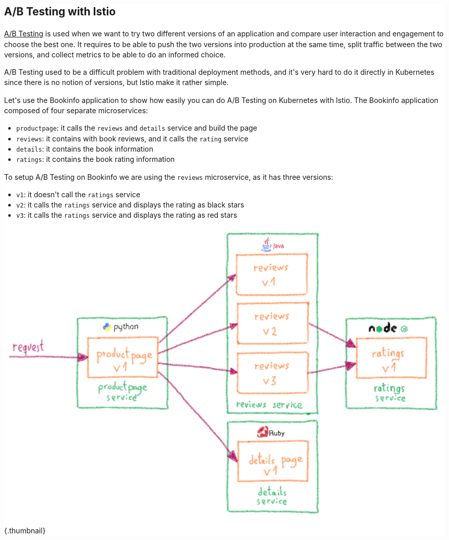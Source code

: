 ## A/B Testing with Istio

[A/B Testing](https://en.wikipedia.org/wiki/A/B_testing) is used when we want to try two different versions of an application and compare user interaction and engagement to choose the best one. It requires to be able to push the two versions into production at the same time, split traffic between the two versions, and collect metrics to be able to do an informed choice.

A/B Testing used to be a difficult problem with traditional deployment methods, and it's very hard to do it directly in Kubernetes since there is no notion of versions, but Istio make it rather simple. 

Let's use the Bookinfo  application to show how easily you can do A/B Testing on Kubernetes with Istio. The Bookinfo application composed of four separate microservices: 

- `productpage`: it calls the `reviews` and `details` service and build the page
- `reviews`: it contains with book reviews, and it calls the `rating` service
- `details`: it contains the book information
- `ratings`: it contains the book rating information

To setup A/B Testing on Bookinfo we are using the `reviews` microservice, as it has three versions:

- `v1`: it doesn't call the `ratings` service
- `v2`: it calls the `ratings` service and displays the rating as black stars
- `v3`: it calls the `ratings` service and displays the rating as red stars

![Bookinfo architecture](images/bookinfo-architecture.png){.thumbnail}
